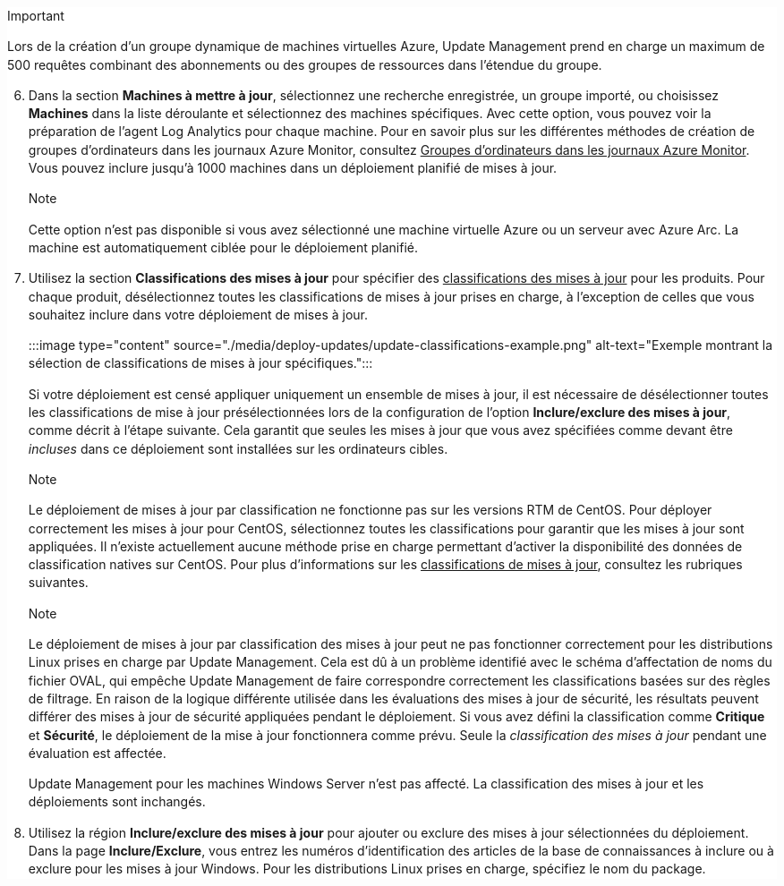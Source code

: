    > [!IMPORTANT]
   > Lors de la création d’un groupe dynamique de machines virtuelles Azure, Update Management prend en charge un maximum de 500 requêtes combinant des abonnements ou des groupes de ressources dans l’étendue du groupe.

6. Dans la section **Machines à mettre à jour**, sélectionnez une recherche enregistrée, un groupe importé, ou choisissez **Machines** dans la liste déroulante et sélectionnez des machines spécifiques. Avec cette option, vous pouvez voir la préparation de l’agent Log Analytics pour chaque machine. Pour en savoir plus sur les différentes méthodes de création de groupes d’ordinateurs dans les journaux Azure Monitor, consultez [Groupes d’ordinateurs dans les journaux Azure Monitor](../../azure-monitor/logs/computer-groups.md). Vous pouvez inclure jusqu’à 1000 machines dans un déploiement planifié de mises à jour.

    > [!NOTE]
    > Cette option n’est pas disponible si vous avez sélectionné une machine virtuelle Azure ou un serveur avec Azure Arc. La machine est automatiquement ciblée pour le déploiement planifié.

7. Utilisez la section **Classifications des mises à jour** pour spécifier des [classifications des mises à jour](view-update-assessments.md#work-with-update-classifications) pour les produits. Pour chaque produit, désélectionnez toutes les classifications de mises à jour prises en charge, à l’exception de celles que vous souhaitez inclure dans votre déploiement de mises à jour.

   :::image type="content" source="./media/deploy-updates/update-classifications-example.png" alt-text="Exemple montrant la sélection de classifications de mises à jour spécifiques.":::

    Si votre déploiement est censé appliquer uniquement un ensemble de mises à jour, il est nécessaire de désélectionner toutes les classifications de mise à jour présélectionnées lors de la configuration de l’option **Inclure/exclure des mises à jour**, comme décrit à l’étape suivante. Cela garantit que seules les mises à jour que vous avez spécifiées comme devant être *incluses* dans ce déploiement sont installées sur les ordinateurs cibles.

   >[!NOTE]
   > Le déploiement de mises à jour par classification ne fonctionne pas sur les versions RTM de CentOS. Pour déployer correctement les mises à jour pour CentOS, sélectionnez toutes les classifications pour garantir que les mises à jour sont appliquées. Il n’existe actuellement aucune méthode prise en charge permettant d’activer la disponibilité des données de classification natives sur CentOS. Pour plus d’informations sur les [classifications de mises à jour](overview.md#update-classifications), consultez les rubriques suivantes.

   >[!NOTE]
   > Le déploiement de mises à jour par classification des mises à jour peut ne pas fonctionner correctement pour les distributions Linux prises en charge par Update Management. Cela est dû à un problème identifié avec le schéma d’affectation de noms du fichier OVAL, qui empêche Update Management de faire correspondre correctement les classifications basées sur des règles de filtrage. En raison de la logique différente utilisée dans les évaluations des mises à jour de sécurité, les résultats peuvent différer des mises à jour de sécurité appliquées pendant le déploiement. Si vous avez défini la classification comme **Critique** et **Sécurité**, le déploiement de la mise à jour fonctionnera comme prévu. Seule la *classification des mises à jour* pendant une évaluation est affectée.
   >
   > Update Management pour les machines Windows Server n’est pas affecté. La classification des mises à jour et les déploiements sont inchangés.

8. Utilisez la région **Inclure/exclure des mises à jour** pour ajouter ou exclure des mises à jour sélectionnées du déploiement. Dans la page **Inclure/Exclure**, vous entrez les numéros d’identification des articles de la base de connaissances à inclure ou à exclure pour les mises à jour Windows. Pour les distributions Linux prises en charge, spécifiez le nom du package.
